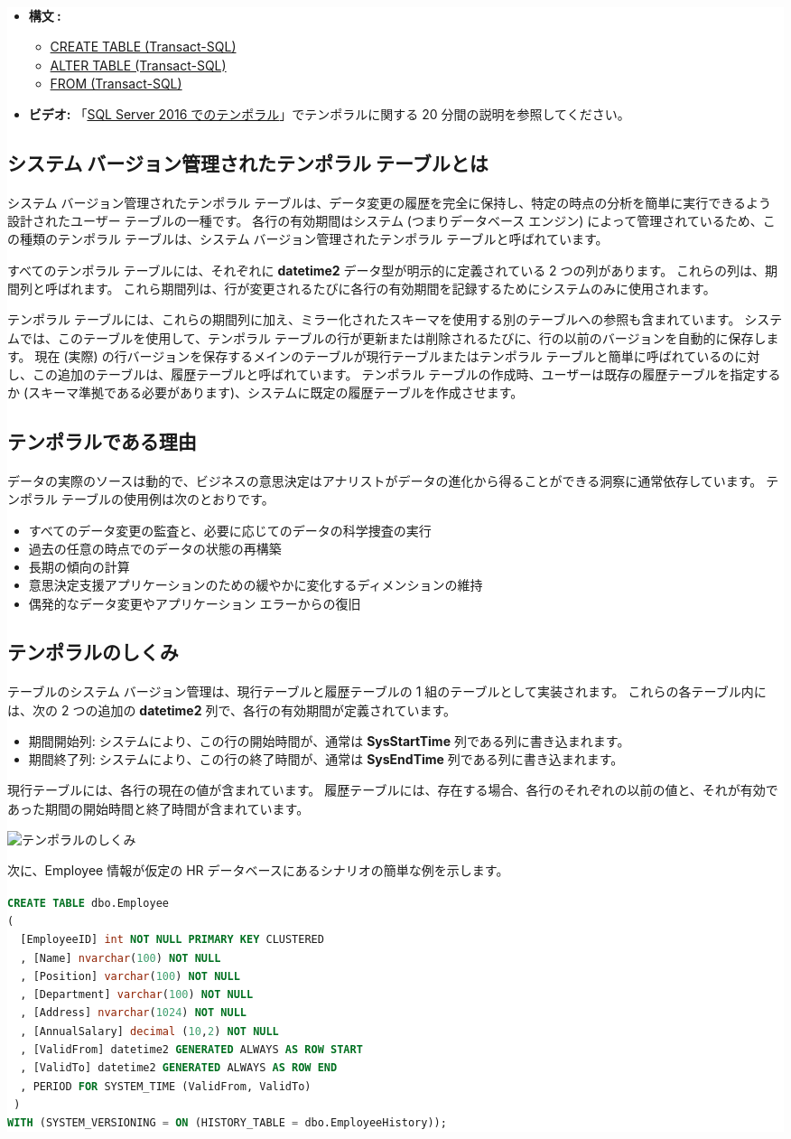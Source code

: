 - **構文 :**

  - [CREATE TABLE &#40;Transact-SQL&#41;](../../t-sql/statements/create-table-transact-sql.md)
  - [ALTER TABLE &#40;Transact-SQL&#41;](../../t-sql/statements/alter-table-transact-sql.md)
  - [FROM &#40;Transact-SQL&#41;](../../t-sql/queries/from-transact-sql.md)
- **ビデオ:** 「[SQL Server 2016 でのテンポラル](https://channel9.msdn.com/Shows/Data-Exposed/Temporal-in-SQL-Server-2016)」でテンポラルに関する 20 分間の説明を参照してください。

## <a name="what-is-a-system-versioned-temporal-table"></a>システム バージョン管理されたテンポラル テーブルとは

システム バージョン管理されたテンポラル テーブルは、データ変更の履歴を完全に保持し、特定の時点の分析を簡単に実行できるよう設計されたユーザー テーブルの一種です。 各行の有効期間はシステム (つまりデータベース エンジン) によって管理されているため、この種類のテンポラル テーブルは、システム バージョン管理されたテンポラル テーブルと呼ばれています。

すべてのテンポラル テーブルには、それぞれに **datetime2** データ型が明示的に定義されている 2 つの列があります。 これらの列は、期間列と呼ばれます。 これら期間列は、行が変更されるたびに各行の有効期間を記録するためにシステムのみに使用されます。

テンポラル テーブルには、これらの期間列に加え、ミラー化されたスキーマを使用する別のテーブルへの参照も含まれています。 システムでは、このテーブルを使用して、テンポラル テーブルの行が更新または削除されるたびに、行の以前のバージョンを自動的に保存します。 現在 (実際) の行バージョンを保存するメインのテーブルが現行テーブルまたはテンポラル テーブルと簡単に呼ばれているのに対し、この追加のテーブルは、履歴テーブルと呼ばれています。 テンポラル テーブルの作成時、ユーザーは既存の履歴テーブルを指定するか (スキーマ準拠である必要があります)、システムに既定の履歴テーブルを作成させます。

## <a name="why-temporal"></a>テンポラルである理由

データの実際のソースは動的で、ビジネスの意思決定はアナリストがデータの進化から得ることができる洞察に通常依存しています。 テンポラル テーブルの使用例は次のとおりです。

- すべてのデータ変更の監査と、必要に応じてのデータの科学捜査の実行
- 過去の任意の時点でのデータの状態の再構築
- 長期の傾向の計算
- 意思決定支援アプリケーションのための緩やかに変化するディメンションの維持
- 偶発的なデータ変更やアプリケーション エラーからの復旧

## <a name="how-does-temporal-work"></a>テンポラルのしくみ

 テーブルのシステム バージョン管理は、現行テーブルと履歴テーブルの 1 組のテーブルとして実装されます。 これらの各テーブル内には、次の 2 つの追加の **datetime2** 列で、各行の有効期間が定義されています。

- 期間開始列: システムにより、この行の開始時間が、通常は **SysStartTime** 列である列に書き込まれます。
- 期間終了列: システムにより、この行の終了時間が、通常は **SysEndTime** 列である列に書き込まれます。

現行テーブルには、各行の現在の値が含まれています。 履歴テーブルには、存在する場合、各行のそれぞれの以前の値と、それが有効であった期間の開始時間と終了時間が含まれています。

![テンポラルのしくみ](../../relational-databases/tables/media/temporal-howworks.PNG "テンポラルのしくみ")

次に、Employee 情報が仮定の HR データベースにあるシナリオの簡単な例を示します。

```sql
CREATE TABLE dbo.Employee
(
  [EmployeeID] int NOT NULL PRIMARY KEY CLUSTERED
  , [Name] nvarchar(100) NOT NULL
  , [Position] varchar(100) NOT NULL
  , [Department] varchar(100) NOT NULL
  , [Address] nvarchar(1024) NOT NULL
  , [AnnualSalary] decimal (10,2) NOT NULL
  , [ValidFrom] datetime2 GENERATED ALWAYS AS ROW START
  , [ValidTo] datetime2 GENERATED ALWAYS AS ROW END
  , PERIOD FOR SYSTEM_TIME (ValidFrom, ValidTo)
 )
WITH (SYSTEM_VERSIONING = ON (HISTORY_TABLE = dbo.EmployeeHistory));
```
